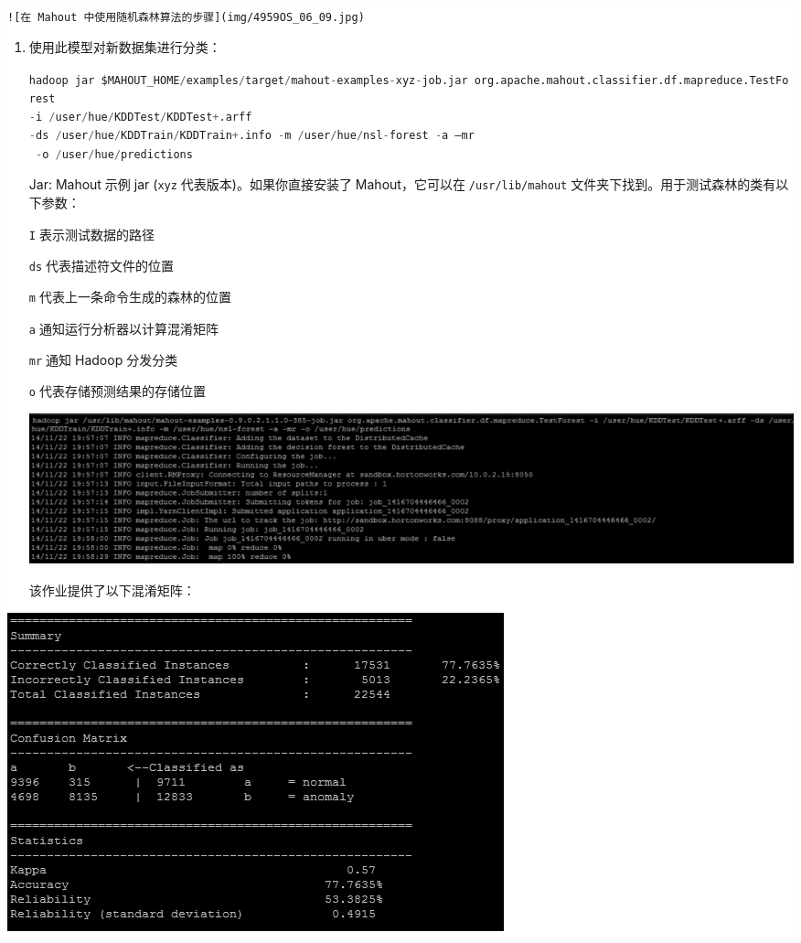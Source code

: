     ![在 Mahout 中使用随机森林算法的步骤](img/4959OS_06_09.jpg)

1.  使用此模型对新数据集进行分类：

    ```py
    hadoop jar $MAHOUT_HOME/examples/target/mahout-examples-xyz-job.jar org.apache.mahout.classifier.df.mapreduce.TestForest 
    -i /user/hue/KDDTest/KDDTest+.arff 
    -ds /user/hue/KDDTrain/KDDTrain+.info -m /user/hue/nsl-forest -a –mr
     -o /user/hue/predictions

    ```

    Jar: Mahout 示例 jar (`xyz` 代表版本)。如果你直接安装了 Mahout，它可以在 `/usr/lib/mahout` 文件夹下找到。用于测试森林的类有以下参数：

    `I` 表示测试数据的路径

    `ds` 代表描述符文件的位置

    `m` 代表上一条命令生成的森林的位置

    `a` 通知运行分析器以计算混淆矩阵

    `mr` 通知 Hadoop 分发分类

    `o` 代表存储预测结果的存储位置

    ![在 Mahout 中使用随机森林算法的步骤](img/4959OS_06_10.jpg)

    该作业提供了以下混淆矩阵：

![在 Mahout 中使用随机森林算法的步骤](img/4959OS_06_11.jpg)
